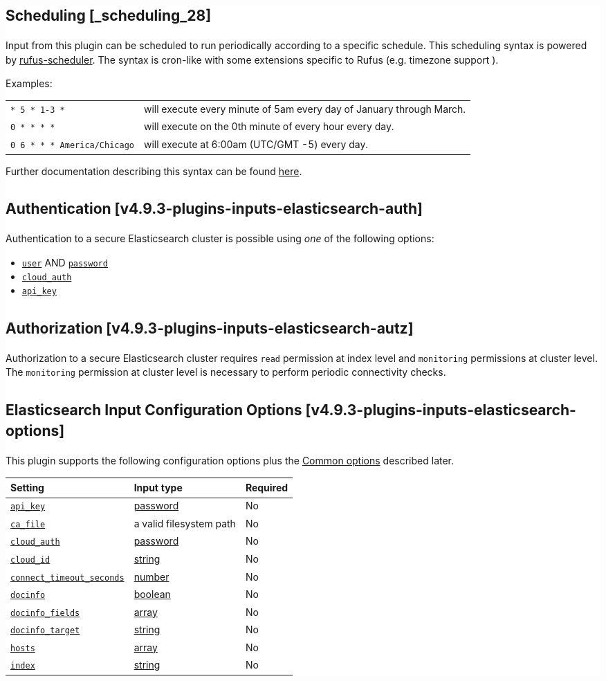 ## Scheduling [_scheduling_28]

Input from this plugin can be scheduled to run periodically according to a specific schedule. This scheduling syntax is powered by [rufus-scheduler](https://github.com/jmettraux/rufus-scheduler). The syntax is cron-like with some extensions specific to Rufus (e.g. timezone support ).

Examples:

| | |
| :- | :- |
| `* 5 * 1-3 *` | will execute every minute of 5am every day of January through March. |
| `0 * * * *` | will execute on the 0th minute of every hour every day. |
| `0 6 * * * America/Chicago` | will execute at 6:00am (UTC/GMT -5) every day. |

Further documentation describing this syntax can be found [here](https://github.com/jmettraux/rufus-scheduler#parsing-cronlines-and-time-strings).

## Authentication [v4.9.3-plugins-inputs-elasticsearch-auth]

Authentication to a secure Elasticsearch cluster is possible using *one* of the following options:

* [`user`](v4-9-3-plugins-inputs-elasticsearch.md#v4.9.3-plugins-inputs-elasticsearch-user) AND [`password`](v4-9-3-plugins-inputs-elasticsearch.md#v4.9.3-plugins-inputs-elasticsearch-password)
* [`cloud_auth`](v4-9-3-plugins-inputs-elasticsearch.md#v4.9.3-plugins-inputs-elasticsearch-cloud_auth)
* [`api_key`](v4-9-3-plugins-inputs-elasticsearch.md#v4.9.3-plugins-inputs-elasticsearch-api_key)

## Authorization [v4.9.3-plugins-inputs-elasticsearch-autz]

Authorization to a secure Elasticsearch cluster requires `read` permission at index level and `monitoring` permissions at cluster level. The `monitoring` permission at cluster level is necessary to perform periodic connectivity checks.

## Elasticsearch Input Configuration Options [v4.9.3-plugins-inputs-elasticsearch-options]

This plugin supports the following configuration options plus the [Common options](v4-9-3-plugins-inputs-elasticsearch.md#v4.9.3-plugins-inputs-elasticsearch-common-options) described later.

| Setting | Input type | Required |
| :- | :- | :- |
| [`api_key`](v4-9-3-plugins-inputs-elasticsearch.md#v4.9.3-plugins-inputs-elasticsearch-api_key) | [password](/lsr/value-types.md#password) | No |
| [`ca_file`](v4-9-3-plugins-inputs-elasticsearch.md#v4.9.3-plugins-inputs-elasticsearch-ca_file) | a valid filesystem path | No |
| [`cloud_auth`](v4-9-3-plugins-inputs-elasticsearch.md#v4.9.3-plugins-inputs-elasticsearch-cloud_auth) | [password](/lsr/value-types.md#password) | No |
| [`cloud_id`](v4-9-3-plugins-inputs-elasticsearch.md#v4.9.3-plugins-inputs-elasticsearch-cloud_id) | [string](/lsr/value-types.md#string) | No |
| [`connect_timeout_seconds`](v4-9-3-plugins-inputs-elasticsearch.md#v4.9.3-plugins-inputs-elasticsearch-connect_timeout_seconds) | [number](/lsr/value-types.md#number) | No |
| [`docinfo`](v4-9-3-plugins-inputs-elasticsearch.md#v4.9.3-plugins-inputs-elasticsearch-docinfo) | [boolean](/lsr/value-types.md#boolean) | No |
| [`docinfo_fields`](v4-9-3-plugins-inputs-elasticsearch.md#v4.9.3-plugins-inputs-elasticsearch-docinfo_fields) | [array](/lsr/value-types.md#array) | No |
| [`docinfo_target`](v4-9-3-plugins-inputs-elasticsearch.md#v4.9.3-plugins-inputs-elasticsearch-docinfo_target) | [string](/lsr/value-types.md#string) | No |
| [`hosts`](v4-9-3-plugins-inputs-elasticsearch.md#v4.9.3-plugins-inputs-elasticsearch-hosts) | [array](/lsr/value-types.md#array) | No |
| [`index`](v4-9-3-plugins-inputs-elasticsearch.md#v4.9.3-plugins-inputs-elasticsearch-index) | [string](/lsr/value-types.md#string) | No |